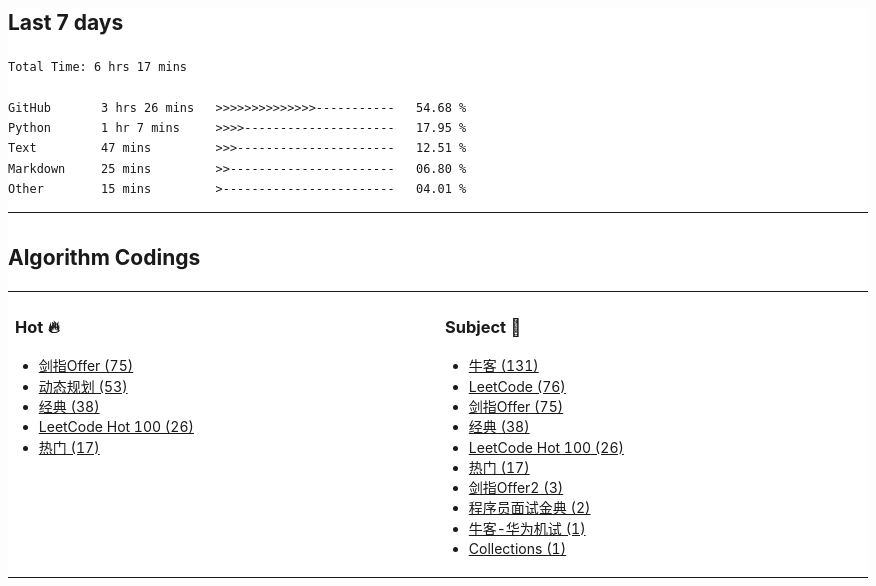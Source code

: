 


</td>
</tr>
</table>

## Last 7 days



```txt
Total Time: 6 hrs 17 mins

GitHub       3 hrs 26 mins   >>>>>>>>>>>>>>-----------   54.68 %
Python       1 hr 7 mins     >>>>---------------------   17.95 %
Text         47 mins         >>>----------------------   12.51 %
Markdown     25 mins         >>-----------------------   06.80 %
Other        15 mins         >------------------------   04.01 %
```



---





## Algorithm Codings



<table>  
<tr>
<td colspan="2" valign="top" width="1000">

### Hot 🔥


- [剑指Offer (75)](algorithms/README.md#剑指offer)
- [动态规划 (53)](algorithms/README.md#动态规划)
- [经典 (38)](algorithms/README.md#经典)
- [LeetCode Hot 100 (26)](algorithms/README.md#leetcode-hot-100)
- [热门 (17)](algorithms/README.md#热门)



</td>
<td colspan="2" rowspan="3" valign="top" width="1000">

### Subject 📓


- [牛客 (131)](algorithms/README.md#牛客)
- [LeetCode (76)](algorithms/README.md#leetcode)
- [剑指Offer (75)](algorithms/README.md#剑指offer)
- [经典 (38)](algorithms/README.md#经典)
- [LeetCode Hot 100 (26)](algorithms/README.md#leetcode-hot-100)
- [热门 (17)](algorithms/README.md#热门)
- [剑指Offer2 (3)](algorithms/README.md#剑指offer2)
- [程序员面试金典 (2)](algorithms/README.md#程序员面试金典)
- [牛客-华为机试 (1)](algorithms/README.md#牛客-华为机试)
- [Collections (1)](algorithms/README.md#collections)
